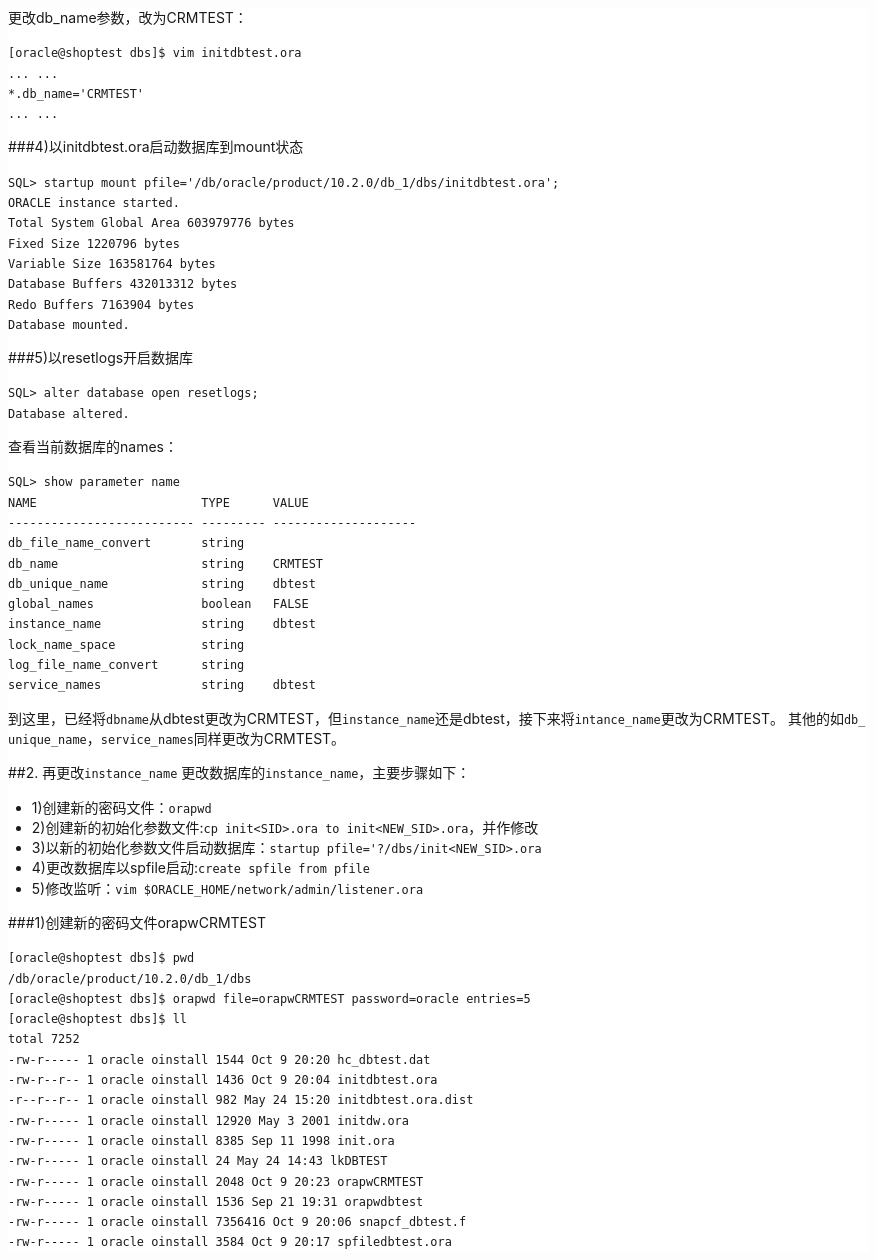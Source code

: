 更改db_name参数，改为CRMTEST：

	[oracle@shoptest dbs]$ vim initdbtest.ora
	... ...
	*.db_name='CRMTEST'
	... ...

###4)以initdbtest.ora启动数据库到mount状态

	SQL> startup mount pfile='/db/oracle/product/10.2.0/db_1/dbs/initdbtest.ora';
	ORACLE instance started.
	Total System Global Area 603979776 bytes
	Fixed Size 1220796 bytes
	Variable Size 163581764 bytes
	Database Buffers 432013312 bytes
	Redo Buffers 7163904 bytes
	Database mounted.

###5)以resetlogs开启数据库

	SQL> alter database open resetlogs;
	Database altered.

查看当前数据库的names：

	SQL> show parameter name
	NAME                       TYPE      VALUE
	-------------------------- --------- --------------------
	db_file_name_convert       string
	db_name                    string    CRMTEST
	db_unique_name             string    dbtest
	global_names               boolean 	 FALSE
	instance_name              string    dbtest
	lock_name_space            string
	log_file_name_convert      string
	service_names              string    dbtest

到这里，已经将`dbname`从dbtest更改为CRMTEST，但`instance_name`还是dbtest，接下来将`intance_name`更改为CRMTEST。
其他的如`db_unique_name`，`service_names`同样更改为CRMTEST。

##2. 再更改`instance_name`
更改数据库的`instance_name`，主要步骤如下：

* 1)创建新的密码文件：`orapwd`
* 2)创建新的初始化参数文件:`cp init<SID>.ora to init<NEW_SID>.ora`，并作修改
* 3)以新的初始化参数文件启动数据库：`startup pfile='?/dbs/init<NEW_SID>.ora`
* 4)更改数据库以spfile启动:`create spfile from pfile`
* 5)修改监听：`vim $ORACLE_HOME/network/admin/listener.ora`

###1)创建新的密码文件orapwCRMTEST

	[oracle@shoptest dbs]$ pwd
	/db/oracle/product/10.2.0/db_1/dbs
	[oracle@shoptest dbs]$ orapwd file=orapwCRMTEST password=oracle entries=5
	[oracle@shoptest dbs]$ ll
	total 7252
	-rw-r----- 1 oracle oinstall 1544 Oct 9 20:20 hc_dbtest.dat
	-rw-r--r-- 1 oracle oinstall 1436 Oct 9 20:04 initdbtest.ora
	-r--r--r-- 1 oracle oinstall 982 May 24 15:20 initdbtest.ora.dist
	-rw-r----- 1 oracle oinstall 12920 May 3 2001 initdw.ora
	-rw-r----- 1 oracle oinstall 8385 Sep 11 1998 init.ora
	-rw-r----- 1 oracle oinstall 24 May 24 14:43 lkDBTEST
	-rw-r----- 1 oracle oinstall 2048 Oct 9 20:23 orapwCRMTEST
	-rw-r----- 1 oracle oinstall 1536 Sep 21 19:31 orapwdbtest
	-rw-r----- 1 oracle oinstall 7356416 Oct 9 20:06 snapcf_dbtest.f
	-rw-r----- 1 oracle oinstall 3584 Oct 9 20:17 spfiledbtest.ora
